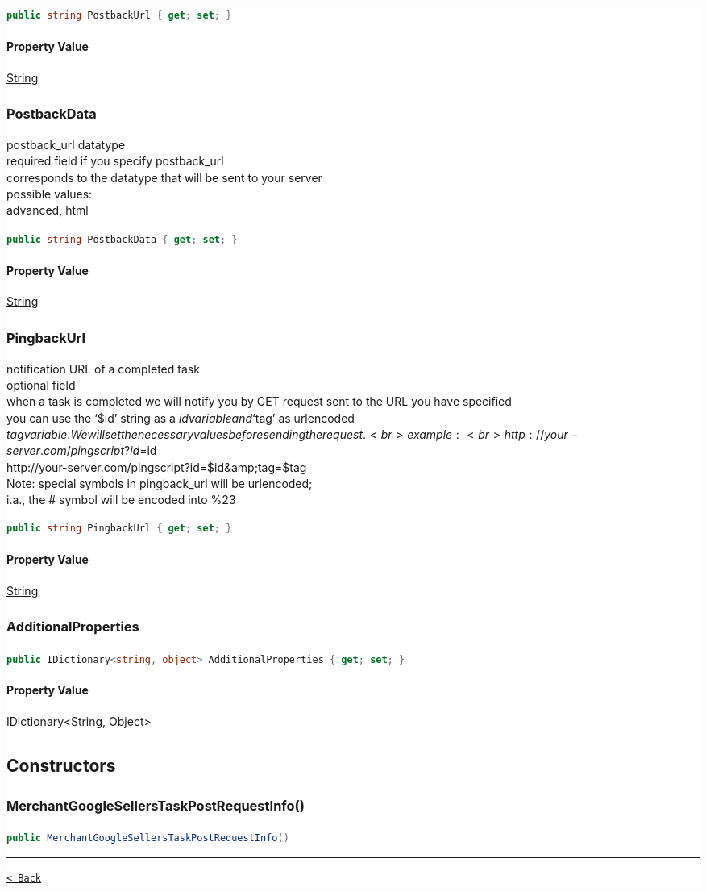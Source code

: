 ```csharp
public string PostbackUrl { get; set; }
```

#### Property Value

[String](https://docs.microsoft.com/en-us/dotnet/api/system.string)<br>

### **PostbackData**

postback_url datatype
 <br>required field if you specify postback_url
 <br>corresponds to the datatype that will be sent to your server
 <br>possible values:
 <br>advanced, html

```csharp
public string PostbackData { get; set; }
```

#### Property Value

[String](https://docs.microsoft.com/en-us/dotnet/api/system.string)<br>

### **PingbackUrl**

notification URL of a completed task
 <br>optional field
 <br>when a task is completed we will notify you by GET request sent to the URL you have specified
 <br>you can use the ‘$id’ string as a $id variable and ‘$tag’ as urlencoded $tag variable. We will set the necessary values before sending the request.
 <br>example:
 <br>http://your-server.com/pingscript?id=$id
 <br>http://your-server.com/pingscript?id=$id&amp;tag=$tag
 <br>Note: special symbols in pingback_url will be urlencoded;
 <br>i.a., the # symbol will be encoded into %23

```csharp
public string PingbackUrl { get; set; }
```

#### Property Value

[String](https://docs.microsoft.com/en-us/dotnet/api/system.string)<br>

### **AdditionalProperties**

```csharp
public IDictionary<string, object> AdditionalProperties { get; set; }
```

#### Property Value

[IDictionary&lt;String, Object&gt;](https://docs.microsoft.com/en-us/dotnet/api/system.collections.generic.idictionary-2)<br>

## Constructors

### **MerchantGoogleSellersTaskPostRequestInfo()**

```csharp
public MerchantGoogleSellersTaskPostRequestInfo()
```

---

[`< Back`](./)
